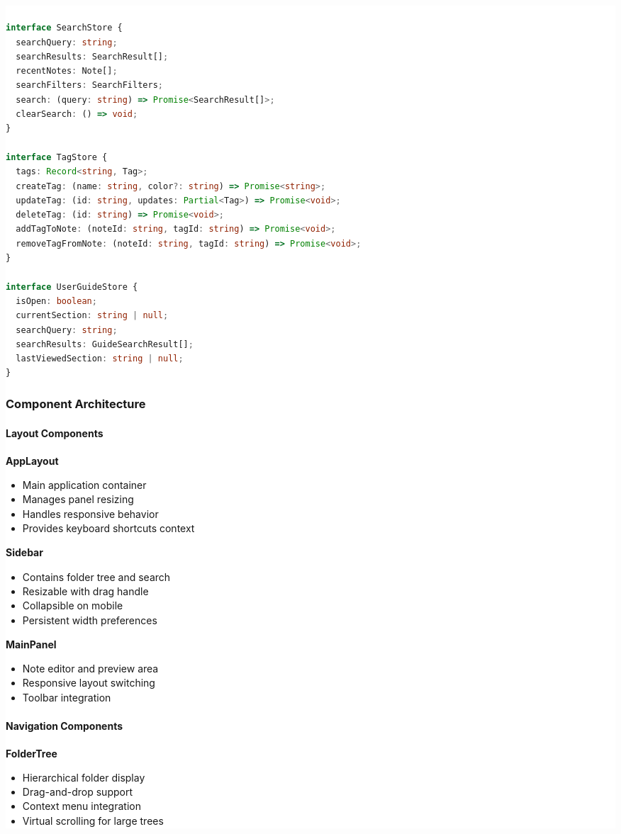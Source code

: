 ```typescript

interface SearchStore {
  searchQuery: string;
  searchResults: SearchResult[];
  recentNotes: Note[];
  searchFilters: SearchFilters;
  search: (query: string) => Promise<SearchResult[]>;
  clearSearch: () => void;
}

interface TagStore {
  tags: Record<string, Tag>;
  createTag: (name: string, color?: string) => Promise<string>;
  updateTag: (id: string, updates: Partial<Tag>) => Promise<void>;
  deleteTag: (id: string) => Promise<void>;
  addTagToNote: (noteId: string, tagId: string) => Promise<void>;
  removeTagFromNote: (noteId: string, tagId: string) => Promise<void>;
}

interface UserGuideStore {
  isOpen: boolean;
  currentSection: string | null;
  searchQuery: string;
  searchResults: GuideSearchResult[];
  lastViewedSection: string | null;
}
```

### Component Architecture

#### Layout Components

**AppLayout**
- Main application container
- Manages panel resizing
- Handles responsive behavior
- Provides keyboard shortcuts context

**Sidebar**
- Contains folder tree and search
- Resizable with drag handle
- Collapsible on mobile
- Persistent width preferences

**MainPanel**
- Note editor and preview area
- Responsive layout switching
- Toolbar integration

#### Navigation Components

**FolderTree**
- Hierarchical folder display
- Drag-and-drop support
- Context menu integration
- Virtual scrolling for large trees
